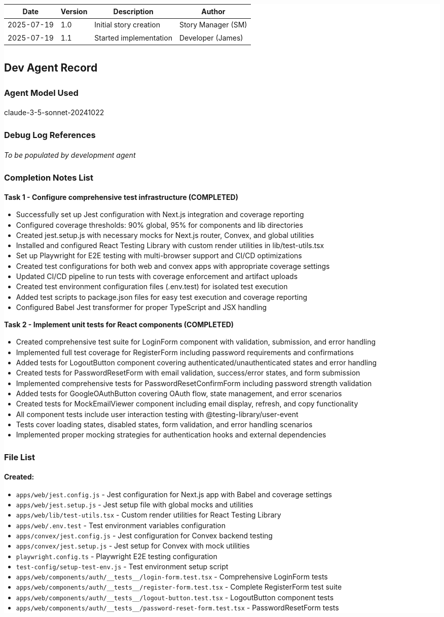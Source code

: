 | Date       | Version | Description                                    | Author             |
| ---------- | ------- | ---------------------------------------------- | ------------------ |
| 2025-07-19 | 1.0     | Initial story creation                         | Story Manager (SM) |
| 2025-07-19 | 1.1     | Started implementation                         | Developer (James) |

## Dev Agent Record

### Agent Model Used

claude-3-5-sonnet-20241022

### Debug Log References

_To be populated by development agent_

### Completion Notes List

**Task 1 - Configure comprehensive test infrastructure (COMPLETED)**

- Successfully set up Jest configuration with Next.js integration and coverage reporting
- Configured coverage thresholds: 90% global, 95% for components and lib directories
- Created jest.setup.js with necessary mocks for Next.js router, Convex, and global utilities
- Installed and configured React Testing Library with custom render utilities in lib/test-utils.tsx
- Set up Playwright for E2E testing with multi-browser support and CI/CD optimizations
- Created test configurations for both web and convex apps with appropriate coverage settings
- Updated CI/CD pipeline to run tests with coverage enforcement and artifact uploads
- Created test environment configuration files (.env.test) for isolated test execution
- Added test scripts to package.json files for easy test execution and coverage reporting
- Configured Babel Jest transformer for proper TypeScript and JSX handling

**Task 2 - Implement unit tests for React components (COMPLETED)**

- Created comprehensive test suite for LoginForm component with validation, submission, and error handling
- Implemented full test coverage for RegisterForm including password requirements and confirmations
- Added tests for LogoutButton component covering authenticated/unauthenticated states and error handling
- Created tests for PasswordResetForm with email validation, success/error states, and form submission
- Implemented comprehensive tests for PasswordResetConfirmForm including password strength validation
- Added tests for GoogleOAuthButton covering OAuth flow, state management, and error scenarios
- Created tests for MockEmailViewer component including email display, refresh, and copy functionality
- All component tests include user interaction testing with @testing-library/user-event
- Tests cover loading states, disabled states, form validation, and error handling scenarios
- Implemented proper mocking strategies for authentication hooks and external dependencies

### File List

**Created:**
- `apps/web/jest.config.js` - Jest configuration for Next.js app with Babel and coverage settings
- `apps/web/jest.setup.js` - Jest setup file with global mocks and utilities
- `apps/web/lib/test-utils.tsx` - Custom render utilities for React Testing Library
- `apps/web/.env.test` - Test environment variables configuration
- `apps/convex/jest.config.js` - Jest configuration for Convex backend testing
- `apps/convex/jest.setup.js` - Jest setup for Convex with mock utilities
- `playwright.config.ts` - Playwright E2E testing configuration
- `test-config/setup-test-env.js` - Test environment setup script
- `apps/web/components/auth/__tests__/login-form.test.tsx` - Comprehensive LoginForm tests
- `apps/web/components/auth/__tests__/register-form.test.tsx` - Complete RegisterForm test suite
- `apps/web/components/auth/__tests__/logout-button.test.tsx` - LogoutButton component tests
- `apps/web/components/auth/__tests__/password-reset-form.test.tsx` - PasswordResetForm tests